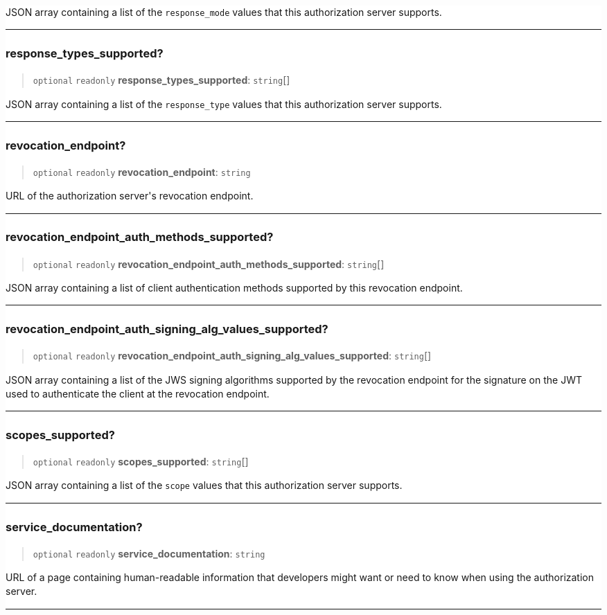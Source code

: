 JSON array containing a list of the `response_mode` values that this authorization server
supports.

***

### response\_types\_supported?

> `optional` `readonly` **response\_types\_supported**: `string`[]

JSON array containing a list of the `response_type` values that this authorization server
supports.

***

### revocation\_endpoint?

> `optional` `readonly` **revocation\_endpoint**: `string`

URL of the authorization server's revocation endpoint.

***

### revocation\_endpoint\_auth\_methods\_supported?

> `optional` `readonly` **revocation\_endpoint\_auth\_methods\_supported**: `string`[]

JSON array containing a list of client authentication methods supported by this revocation
endpoint.

***

### revocation\_endpoint\_auth\_signing\_alg\_values\_supported?

> `optional` `readonly` **revocation\_endpoint\_auth\_signing\_alg\_values\_supported**: `string`[]

JSON array containing a list of the JWS signing algorithms supported by the revocation endpoint
for the signature on the JWT used to authenticate the client at the revocation endpoint.

***

### scopes\_supported?

> `optional` `readonly` **scopes\_supported**: `string`[]

JSON array containing a list of the `scope` values that this authorization server supports.

***

### service\_documentation?

> `optional` `readonly` **service\_documentation**: `string`

URL of a page containing human-readable information that developers might want or need to know
when using the authorization server.

***
